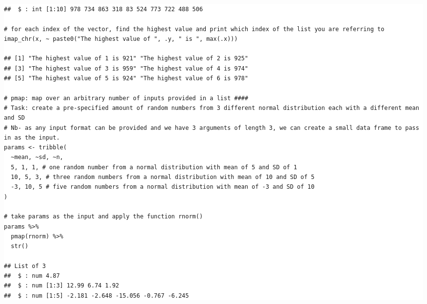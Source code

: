     ##  $ : int [1:10] 978 734 863 318 83 524 773 722 488 506

    # for each index of the vector, find the highest value and print which index of the list you are referring to
    imap_chr(x, ~ paste0("The highest value of ", .y, " is ", max(.x)))

    ## [1] "The highest value of 1 is 921" "The highest value of 2 is 925"
    ## [3] "The highest value of 3 is 959" "The highest value of 4 is 974"
    ## [5] "The highest value of 5 is 924" "The highest value of 6 is 978"

    # pmap: map over an arbitrary number of inputs provided in a list ####
    # Task: create a pre-specified amount of random numbers from 3 different normal distribution each with a different mean and SD
    # Nb- as any input format can be provided and we have 3 arguments of length 3, we can create a small data frame to pass in as the input.
    params <- tribble(
      ~mean, ~sd, ~n,
      5, 1, 1, # one random number from a normal distribution with mean of 5 and SD of 1
      10, 5, 3, # three random numbers from a normal distribution with mean of 10 and SD of 5
      -3, 10, 5 # five random numbers from a normal distribution with mean of -3 and SD of 10
    )

    # take params as the input and apply the function rnorm()
    params %>%
      pmap(rnorm) %>%
      str()

    ## List of 3
    ##  $ : num 4.87
    ##  $ : num [1:3] 12.99 6.74 1.92
    ##  $ : num [1:5] -2.181 -2.648 -15.056 -0.767 -6.245
